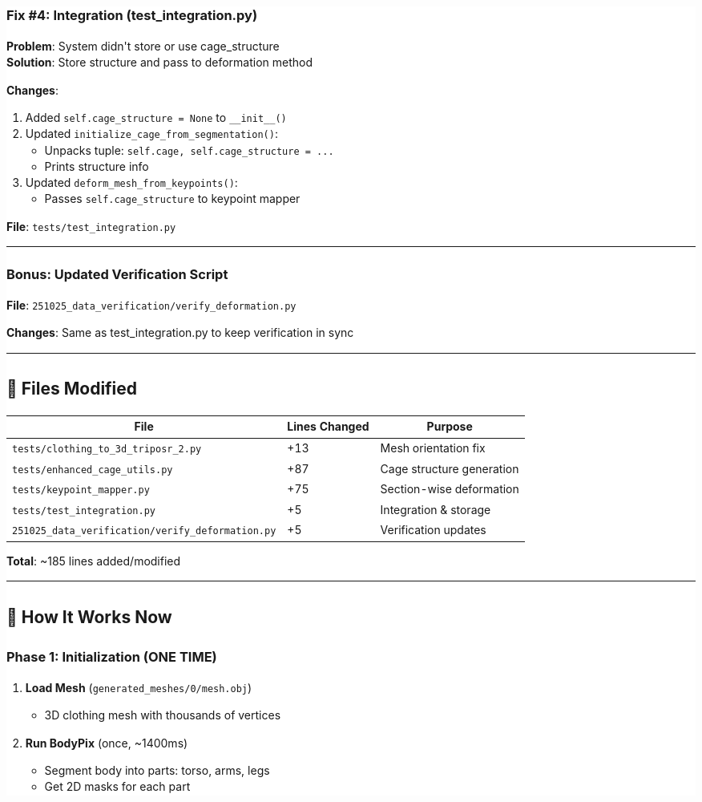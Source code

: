### Fix #4: Integration (test_integration.py)

**Problem**: System didn't store or use cage_structure  
**Solution**: Store structure and pass to deformation method

**Changes**:

1. Added `self.cage_structure = None` to `__init__()`
2. Updated `initialize_cage_from_segmentation()`:
   - Unpacks tuple: `self.cage, self.cage_structure = ...`
   - Prints structure info
3. Updated `deform_mesh_from_keypoints()`:
   - Passes `self.cage_structure` to keypoint mapper

**File**: `tests/test_integration.py`

---

### Bonus: Updated Verification Script

**File**: `251025_data_verification/verify_deformation.py`

**Changes**: Same as test_integration.py to keep verification in sync

---

## 📁 Files Modified

| File                                             | Lines Changed | Purpose                   |
| ------------------------------------------------ | ------------- | ------------------------- |
| `tests/clothing_to_3d_triposr_2.py`              | +13           | Mesh orientation fix      |
| `tests/enhanced_cage_utils.py`                   | +87           | Cage structure generation |
| `tests/keypoint_mapper.py`                       | +75           | Section-wise deformation  |
| `tests/test_integration.py`                      | +5            | Integration & storage     |
| `251025_data_verification/verify_deformation.py` | +5            | Verification updates      |

**Total**: ~185 lines added/modified

---

## 🧠 How It Works Now

### Phase 1: Initialization (ONE TIME)

1. **Load Mesh** (`generated_meshes/0/mesh.obj`)

   - 3D clothing mesh with thousands of vertices

2. **Run BodyPix** (once, ~1400ms)

   - Segment body into parts: torso, arms, legs
   - Get 2D masks for each part
